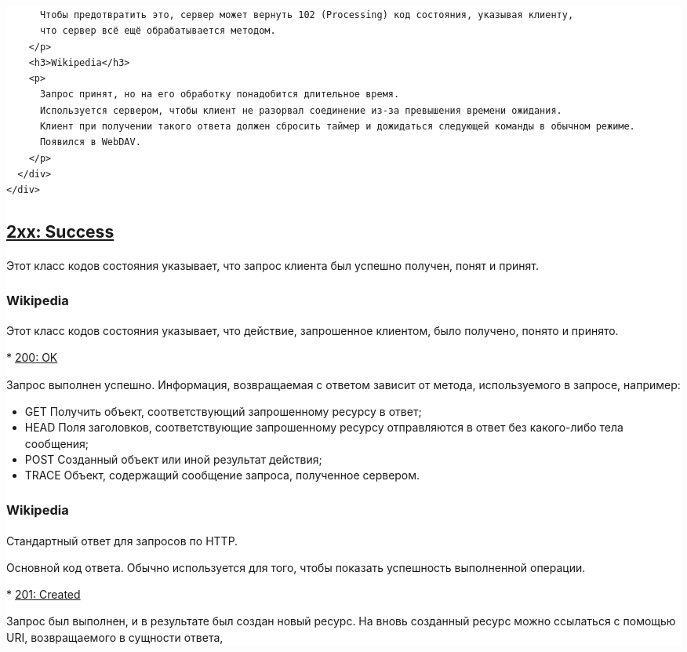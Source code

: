           Чтобы предотвратить это, сервер может вернуть 102 (Processing) код состояния, указывая клиенту,
          что сервер всё ещё обрабатывается методом.
        </p>
        <h3>Wikipedia</h3>
        <p>
          Запрос принят, но на его обработку понадобится длительное время.
          Используется сервером, чтобы клиент не разорвал соединение из-за превышения времени ожидания.
          Клиент при получении такого ответа должен сбросить таймер и дожидаться следующей команды в обычном режиме.
          Появился в WebDAV.
        </p>
      </div>
    </div>
  </div>
    <h2 class="mt-3">
      <a data-bs-toggle="collapse" href="#collapse2xx" class="text-body-emphasis text-decoration-none">2xx:
        Success
      </a>
    </h2>
    <div id="collapse2xx" class="collapse">
      <p>
        Этот класс кодов состояния указывает, что запрос клиента был успешно получен, понят и принят.
      </p>
      <h3>Wikipedia</h3>
      <p>
        Этот класс кодов состояния указывает, что действие, запрошенное клиентом, было получено, понято и принято.
      </p>
    </div>
    <div class="row">
      <div class="col">
        * <a data-bs-toggle="collapse" href="#ok" class="text-body-emphasis text-decoration-none">200: OK</a>
        <div id="ok" class="collapse">
          <p>
            Запрос выполнен успешно. Информация, возвращаемая с ответом зависит от метода, используемого в запросе,
            например:
          <ul>
            <li>GET Получить объект, соответствующий запрошенному ресурсу в ответ;</li>
            <li>HEAD Поля заголовков, соответствующие запрошенному ресурсу отправляются в ответ без какого-либо тела
              сообщения;</li>
            <li>POST Созданный объект или иной результат действия;</li>
            <li>TRACE Объект, содержащий сообщение запроса, полученное сервером.</li>
          </ul>
          </p>
          <h3>Wikipedia</h3>
          <p>
            Стандартный ответ для запросов по HTTP.
          </p>
          <p><i class="icon-star"></i> Основной код ответа. Обычно используется для того, чтобы показать успешность
            выполненной операции.</p>
        </div>
      </div>
      <div class="col">
        * <a data-bs-toggle="collapse" href="#created" class="text-body-emphasis text-decoration-none">201: Created</a>
        <div id="created" class="collapse">
          <p>
            Запрос был выполнен, и в результате был создан новый ресурс.
            На вновь созданный ресурс можно ссылаться с помощью URI, возвращаемого в сущности ответа,
